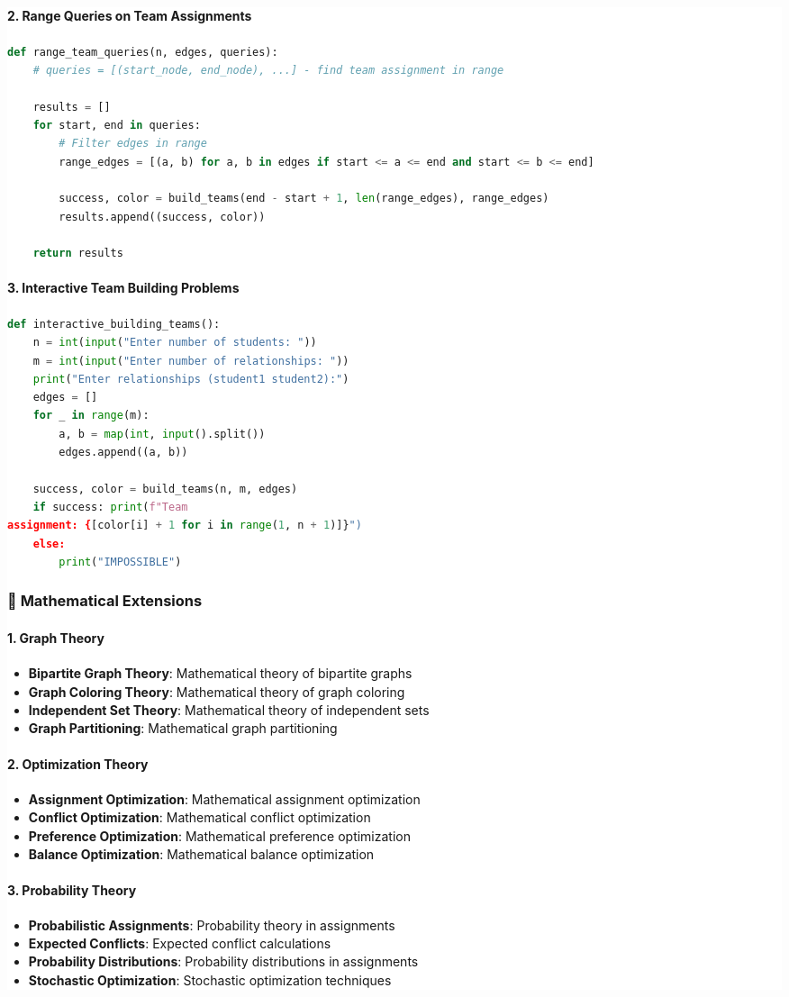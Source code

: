 #### **2. Range Queries on Team Assignments**
```python
def range_team_queries(n, edges, queries):
    # queries = [(start_node, end_node), ...] - find team assignment in range
    
    results = []
    for start, end in queries:
        # Filter edges in range
        range_edges = [(a, b) for a, b in edges if start <= a <= end and start <= b <= end]
        
        success, color = build_teams(end - start + 1, len(range_edges), range_edges)
        results.append((success, color))
    
    return results
```

#### **3. Interactive Team Building Problems**
```python
def interactive_building_teams():
    n = int(input("Enter number of students: "))
    m = int(input("Enter number of relationships: "))
    print("Enter relationships (student1 student2):")
    edges = []
    for _ in range(m):
        a, b = map(int, input().split())
        edges.append((a, b))
    
    success, color = build_teams(n, m, edges)
    if success: print(f"Team 
assignment: {[color[i] + 1 for i in range(1, n + 1)]}")
    else:
        print("IMPOSSIBLE")
```

### 🧮 **Mathematical Extensions**

#### **1. Graph Theory**
- **Bipartite Graph Theory**: Mathematical theory of bipartite graphs
- **Graph Coloring Theory**: Mathematical theory of graph coloring
- **Independent Set Theory**: Mathematical theory of independent sets
- **Graph Partitioning**: Mathematical graph partitioning

#### **2. Optimization Theory**
- **Assignment Optimization**: Mathematical assignment optimization
- **Conflict Optimization**: Mathematical conflict optimization
- **Preference Optimization**: Mathematical preference optimization
- **Balance Optimization**: Mathematical balance optimization

#### **3. Probability Theory**
- **Probabilistic Assignments**: Probability theory in assignments
- **Expected Conflicts**: Expected conflict calculations
- **Probability Distributions**: Probability distributions in assignments
- **Stochastic Optimization**: Stochastic optimization techniques
